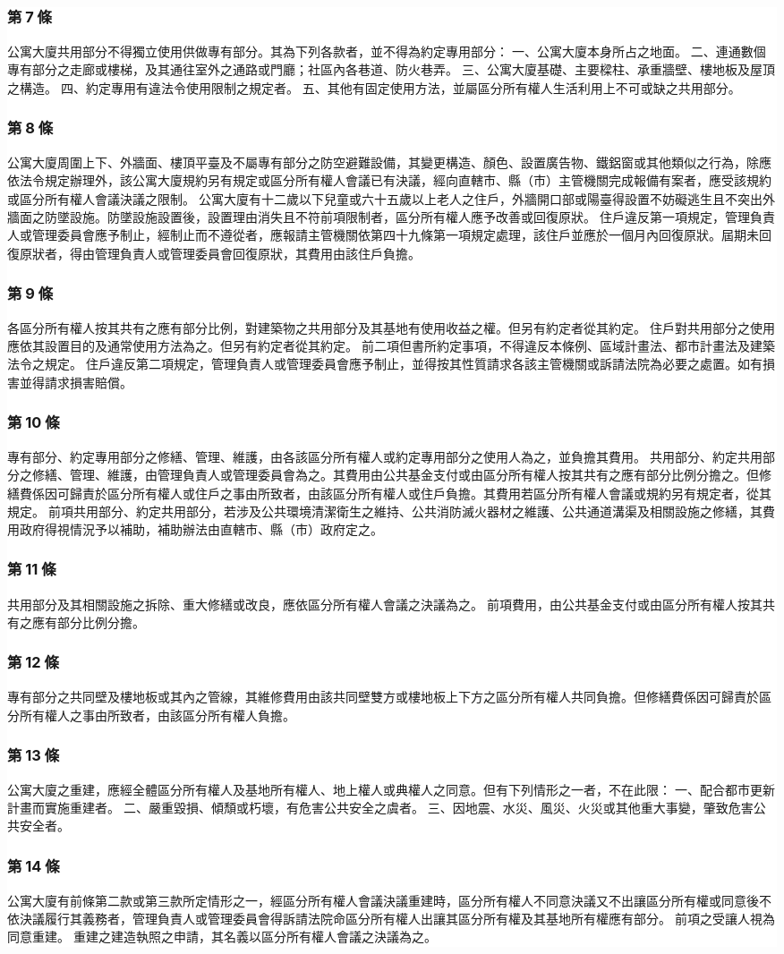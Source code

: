 ### 第 7 條

公寓大廈共用部分不得獨立使用供做專有部分。其為下列各款者，並不得為約定專用部分：
一、公寓大廈本身所占之地面。
二、連通數個專有部分之走廊或樓梯，及其通往室外之通路或門廳；社區內各巷道、防火巷弄。
三、公寓大廈基礎、主要樑柱、承重牆壁、樓地板及屋頂之構造。
四、約定專用有違法令使用限制之規定者。
五、其他有固定使用方法，並屬區分所有權人生活利用上不可或缺之共用部分。

### 第 8 條

公寓大廈周圍上下、外牆面、樓頂平臺及不屬專有部分之防空避難設備，其變更構造、顏色、設置廣告物、鐵鋁窗或其他類似之行為，除應依法令規定辦理外，該公寓大廈規約另有規定或區分所有權人會議已有決議，經向直轄市、縣（市）主管機關完成報備有案者，應受該規約或區分所有權人會議決議之限制。
公寓大廈有十二歲以下兒童或六十五歲以上老人之住戶，外牆開口部或陽臺得設置不妨礙逃生且不突出外牆面之防墜設施。防墜設施設置後，設置理由消失且不符前項限制者，區分所有權人應予改善或回復原狀。
住戶違反第一項規定，管理負責人或管理委員會應予制止，經制止而不遵從者，應報請主管機關依第四十九條第一項規定處理，該住戶並應於一個月內回復原狀。屆期未回復原狀者，得由管理負責人或管理委員會回復原狀，其費用由該住戶負擔。

### 第 9 條

各區分所有權人按其共有之應有部分比例，對建築物之共用部分及其基地有使用收益之權。但另有約定者從其約定。
住戶對共用部分之使用應依其設置目的及通常使用方法為之。但另有約定者從其約定。
前二項但書所約定事項，不得違反本條例、區域計畫法、都市計畫法及建築法令之規定。
住戶違反第二項規定，管理負責人或管理委員會應予制止，並得按其性質請求各該主管機關或訴請法院為必要之處置。如有損害並得請求損害賠償。

### 第 10 條

專有部分、約定專用部分之修繕、管理、維護，由各該區分所有權人或約定專用部分之使用人為之，並負擔其費用。
共用部分、約定共用部分之修繕、管理、維護，由管理負責人或管理委員會為之。其費用由公共基金支付或由區分所有權人按其共有之應有部分比例分擔之。但修繕費係因可歸責於區分所有權人或住戶之事由所致者，由該區分所有權人或住戶負擔。其費用若區分所有權人會議或規約另有規定者，從其規定。
前項共用部分、約定共用部分，若涉及公共環境清潔衛生之維持、公共消防滅火器材之維護、公共通道溝渠及相關設施之修繕，其費用政府得視情況予以補助，補助辦法由直轄市、縣（市）政府定之。

### 第 11 條

共用部分及其相關設施之拆除、重大修繕或改良，應依區分所有權人會議之決議為之。
前項費用，由公共基金支付或由區分所有權人按其共有之應有部分比例分擔。

### 第 12 條

專有部分之共同壁及樓地板或其內之管線，其維修費用由該共同壁雙方或樓地板上下方之區分所有權人共同負擔。但修繕費係因可歸責於區分所有權人之事由所致者，由該區分所有權人負擔。

### 第 13 條

公寓大廈之重建，應經全體區分所有權人及基地所有權人、地上權人或典權人之同意。但有下列情形之一者，不在此限：
一、配合都市更新計畫而實施重建者。
二、嚴重毀損、傾頹或朽壞，有危害公共安全之虞者。
三、因地震、水災、風災、火災或其他重大事變，肇致危害公共安全者。

### 第 14 條

公寓大廈有前條第二款或第三款所定情形之一，經區分所有權人會議決議重建時，區分所有權人不同意決議又不出讓區分所有權或同意後不依決議履行其義務者，管理負責人或管理委員會得訴請法院命區分所有權人出讓其區分所有權及其基地所有權應有部分。
前項之受讓人視為同意重建。
重建之建造執照之申請，其名義以區分所有權人會議之決議為之。
